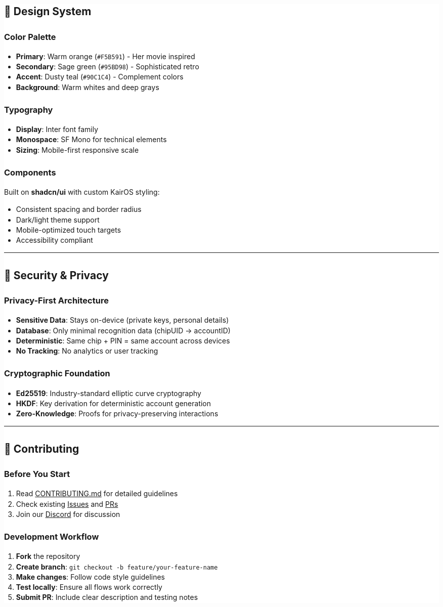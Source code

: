 
## 🎨 Design System

### Color Palette
- **Primary**: Warm orange (`#F5B591`) - Her movie inspired
- **Secondary**: Sage green (`#95BD98`) - Sophisticated retro
- **Accent**: Dusty teal (`#90C1C4`) - Complement colors
- **Background**: Warm whites and deep grays

### Typography
- **Display**: Inter font family
- **Monospace**: SF Mono for technical elements
- **Sizing**: Mobile-first responsive scale

### Components
Built on **shadcn/ui** with custom KairOS styling:
- Consistent spacing and border radius
- Dark/light theme support
- Mobile-optimized touch targets
- Accessibility compliant

---

## 🔐 Security & Privacy

### Privacy-First Architecture
- **Sensitive Data**: Stays on-device (private keys, personal details)
- **Database**: Only minimal recognition data (chipUID → accountID)
- **Deterministic**: Same chip + PIN = same account across devices
- **No Tracking**: No analytics or user tracking

### Cryptographic Foundation
- **Ed25519**: Industry-standard elliptic curve cryptography
- **HKDF**: Key derivation for deterministic account generation
- **Zero-Knowledge**: Proofs for privacy-preserving interactions

---

## 🤝 Contributing

### Before You Start
1. Read [CONTRIBUTING.md](CONTRIBUTING.md) for detailed guidelines
2. Check existing [Issues](https://github.com/your-org/KairOS/issues) and [PRs](https://github.com/your-org/KairOS/pulls)
3. Join our [Discord](https://discord.gg/your-discord) for discussion

### Development Workflow
1. **Fork** the repository
2. **Create branch**: `git checkout -b feature/your-feature-name`
3. **Make changes**: Follow code style guidelines
4. **Test locally**: Ensure all flows work correctly
5. **Submit PR**: Include clear description and testing notes
